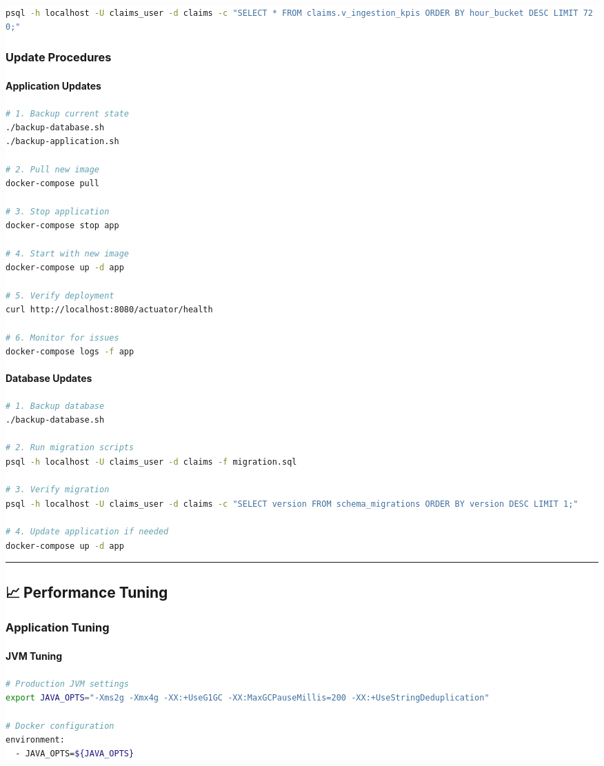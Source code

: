 ```bash
psql -h localhost -U claims_user -d claims -c "SELECT * FROM claims.v_ingestion_kpis ORDER BY hour_bucket DESC LIMIT 720;"
```

### **Update Procedures**

#### **Application Updates**
```bash
# 1. Backup current state
./backup-database.sh
./backup-application.sh

# 2. Pull new image
docker-compose pull

# 3. Stop application
docker-compose stop app

# 4. Start with new image
docker-compose up -d app

# 5. Verify deployment
curl http://localhost:8080/actuator/health

# 6. Monitor for issues
docker-compose logs -f app
```

#### **Database Updates**
```bash
# 1. Backup database
./backup-database.sh

# 2. Run migration scripts
psql -h localhost -U claims_user -d claims -f migration.sql

# 3. Verify migration
psql -h localhost -U claims_user -d claims -c "SELECT version FROM schema_migrations ORDER BY version DESC LIMIT 1;"

# 4. Update application if needed
docker-compose up -d app
```

---

## 📈 Performance Tuning

### **Application Tuning**

#### **JVM Tuning**
```bash
# Production JVM settings
export JAVA_OPTS="-Xms2g -Xmx4g -XX:+UseG1GC -XX:MaxGCPauseMillis=200 -XX:+UseStringDeduplication"

# Docker configuration
environment:
  - JAVA_OPTS=${JAVA_OPTS}
```
